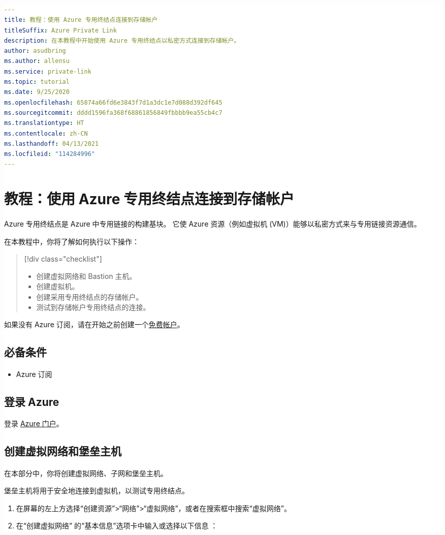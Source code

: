 ```yaml
---
title: 教程：使用 Azure 专用终结点连接到存储帐户
titleSuffix: Azure Private Link
description: 在本教程中开始使用 Azure 专用终结点以私密方式连接到存储帐户。
author: asudbring
ms.author: allensu
ms.service: private-link
ms.topic: tutorial
ms.date: 9/25/2020
ms.openlocfilehash: 65874a66fd6e3843f7d1a3dc1e7d088d392df645
ms.sourcegitcommit: dddd1596fa368f68861856849fbbbb9ea55cb4c7
ms.translationtype: HT
ms.contentlocale: zh-CN
ms.lasthandoff: 04/13/2021
ms.locfileid: "114284996"
---
```

# <a name="tutorial-connect-to-a-storage-account-using-an-azure-private-endpoint"></a>教程：使用 Azure 专用终结点连接到存储帐户

Azure 专用终结点是 Azure 中专用链接的构建基块。 它使 Azure 资源（例如虚拟机 (VM)）能够以私密方式来与专用链接资源通信。

在本教程中，你将了解如何执行以下操作：

> [!div class="checklist"]
> * 创建虚拟网络和 Bastion 主机。
> * 创建虚拟机。
> * 创建采用专用终结点的存储帐户。
> * 测试到存储帐户专用终结点的连接。

如果没有 Azure 订阅，请在开始之前创建一个[免费帐户](https://azure.microsoft.com/free/?WT.mc_id=A261C142F)。

## <a name="prerequisites"></a>必备条件

* Azure 订阅

## <a name="sign-in-to-azure"></a>登录 Azure

登录 [Azure 门户](https://portal.azure.com)。

## <a name="create-a-virtual-network-and-bastion-host"></a>创建虚拟网络和堡垒主机

在本部分中，你将创建虚拟网络、子网和堡垒主机。 

堡垒主机将用于安全地连接到虚拟机，以测试专用终结点。

1. 在屏幕的左上方选择“创建资源”>“网络”>“虚拟网络”，或者在搜索框中搜索“虚拟网络”。  

2. 在“创建虚拟网络”  的“基本信息”选项卡中输入或选择以下信息  ：
